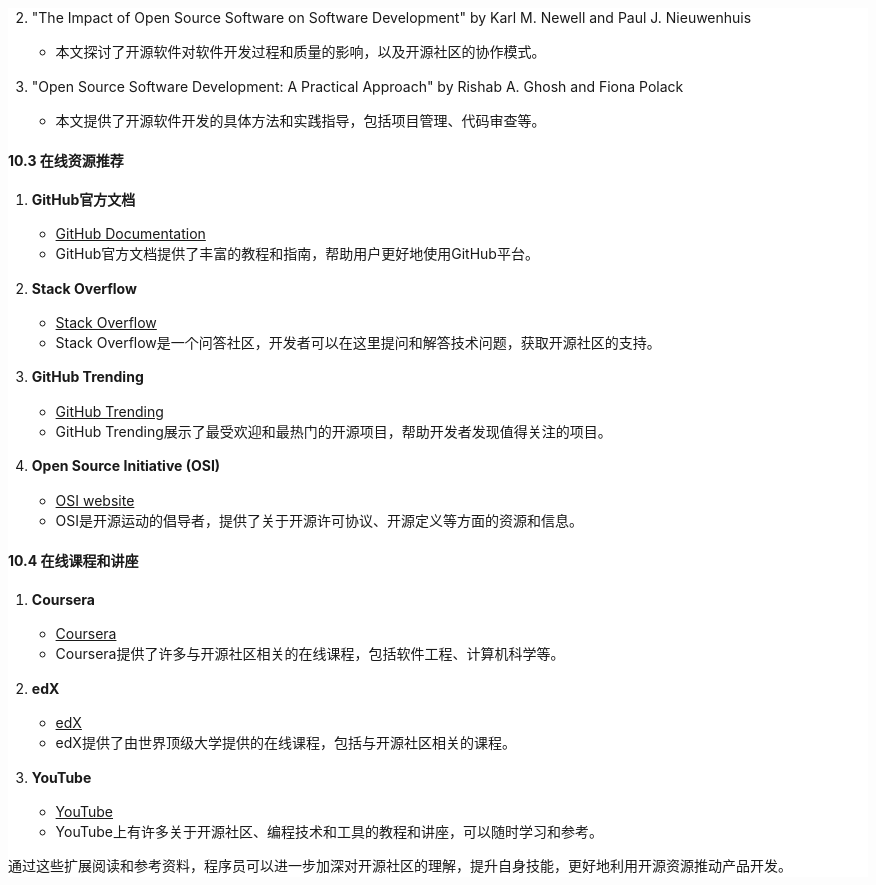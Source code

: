 2. "The Impact of Open Source Software on Software Development" by Karl M. Newell and Paul J. Nieuwenhuis
   - 本文探讨了开源软件对软件开发过程和质量的影响，以及开源社区的协作模式。

3. "Open Source Software Development: A Practical Approach" by Rishab A. Ghosh and Fiona Polack
   - 本文提供了开源软件开发的具体方法和实践指导，包括项目管理、代码审查等。

#### 10.3 在线资源推荐

1. **GitHub官方文档**
   - [GitHub Documentation](https://docs.github.com/)
   - GitHub官方文档提供了丰富的教程和指南，帮助用户更好地使用GitHub平台。

2. **Stack Overflow**
   - [Stack Overflow](https://stackoverflow.com/)
   - Stack Overflow是一个问答社区，开发者可以在这里提问和解答技术问题，获取开源社区的支持。

3. **GitHub Trending**
   - [GitHub Trending](https://github.com/trending)
   - GitHub Trending展示了最受欢迎和最热门的开源项目，帮助开发者发现值得关注的项目。

4. **Open Source Initiative (OSI)**
   - [OSI website](https://opensource.org/)
   - OSI是开源运动的倡导者，提供了关于开源许可协议、开源定义等方面的资源和信息。

#### 10.4 在线课程和讲座

1. **Coursera**
   - [Coursera](https://www.coursera.org/)
   - Coursera提供了许多与开源社区相关的在线课程，包括软件工程、计算机科学等。

2. **edX**
   - [edX](https://www.edx.org/)
   - edX提供了由世界顶级大学提供的在线课程，包括与开源社区相关的课程。

3. **YouTube**
   - [YouTube](https://www.youtube.com/)
   - YouTube上有许多关于开源社区、编程技术和工具的教程和讲座，可以随时学习和参考。

通过这些扩展阅读和参考资料，程序员可以进一步加深对开源社区的理解，提升自身技能，更好地利用开源资源推动产品开发。

